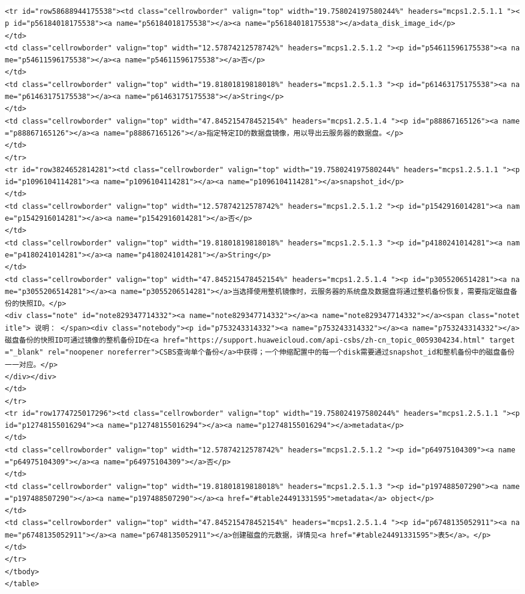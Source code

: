    <tr id="row58688944175538"><td class="cellrowborder" valign="top" width="19.758024197580244%" headers="mcps1.2.5.1.1 "><p id="p56184018175538"><a name="p56184018175538"></a><a name="p56184018175538"></a>data_disk_image_id</p>
    </td>
    <td class="cellrowborder" valign="top" width="12.57874212578742%" headers="mcps1.2.5.1.2 "><p id="p54611596175538"><a name="p54611596175538"></a><a name="p54611596175538"></a>否</p>
    </td>
    <td class="cellrowborder" valign="top" width="19.81801819818018%" headers="mcps1.2.5.1.3 "><p id="p61463175175538"><a name="p61463175175538"></a><a name="p61463175175538"></a>String</p>
    </td>
    <td class="cellrowborder" valign="top" width="47.845215478452154%" headers="mcps1.2.5.1.4 "><p id="p88867165126"><a name="p88867165126"></a><a name="p88867165126"></a>指定特定ID的数据盘镜像，用以导出云服务器的数据盘。</p>
    </td>
    </tr>
    <tr id="row3824652814281"><td class="cellrowborder" valign="top" width="19.758024197580244%" headers="mcps1.2.5.1.1 "><p id="p1096104114281"><a name="p1096104114281"></a><a name="p1096104114281"></a>snapshot_id</p>
    </td>
    <td class="cellrowborder" valign="top" width="12.57874212578742%" headers="mcps1.2.5.1.2 "><p id="p1542916014281"><a name="p1542916014281"></a><a name="p1542916014281"></a>否</p>
    </td>
    <td class="cellrowborder" valign="top" width="19.81801819818018%" headers="mcps1.2.5.1.3 "><p id="p4180241014281"><a name="p4180241014281"></a><a name="p4180241014281"></a>String</p>
    </td>
    <td class="cellrowborder" valign="top" width="47.845215478452154%" headers="mcps1.2.5.1.4 "><p id="p3055206514281"><a name="p3055206514281"></a><a name="p3055206514281"></a>当选择使用整机镜像时，云服务器的系统盘及数据盘将通过整机备份恢复，需要指定磁盘备份的快照ID。</p>
    <div class="note" id="note829347714332"><a name="note829347714332"></a><a name="note829347714332"></a><span class="notetitle"> 说明： </span><div class="notebody"><p id="p753243314332"><a name="p753243314332"></a><a name="p753243314332"></a>磁盘备份的快照ID可通过镜像的整机备份ID在<a href="https://support.huaweicloud.com/api-csbs/zh-cn_topic_0059304234.html" target="_blank" rel="noopener noreferrer">CSBS查询单个备份</a>中获得；一个伸缩配置中的每一个disk需要通过snapshot_id和整机备份中的磁盘备份一一对应。</p>
    </div></div>
    </td>
    </tr>
    <tr id="row1774725017296"><td class="cellrowborder" valign="top" width="19.758024197580244%" headers="mcps1.2.5.1.1 "><p id="p12748155016294"><a name="p12748155016294"></a><a name="p12748155016294"></a>metadata</p>
    </td>
    <td class="cellrowborder" valign="top" width="12.57874212578742%" headers="mcps1.2.5.1.2 "><p id="p64975104309"><a name="p64975104309"></a><a name="p64975104309"></a>否</p>
    </td>
    <td class="cellrowborder" valign="top" width="19.81801819818018%" headers="mcps1.2.5.1.3 "><p id="p197488507290"><a name="p197488507290"></a><a name="p197488507290"></a><a href="#table24491331595">metadata</a> object</p>
    </td>
    <td class="cellrowborder" valign="top" width="47.845215478452154%" headers="mcps1.2.5.1.4 "><p id="p6748135052911"><a name="p6748135052911"></a><a name="p6748135052911"></a>创建磁盘的元数据，详情见<a href="#table24491331595">表5</a>。</p>
    </td>
    </tr>
    </tbody>
    </table>
